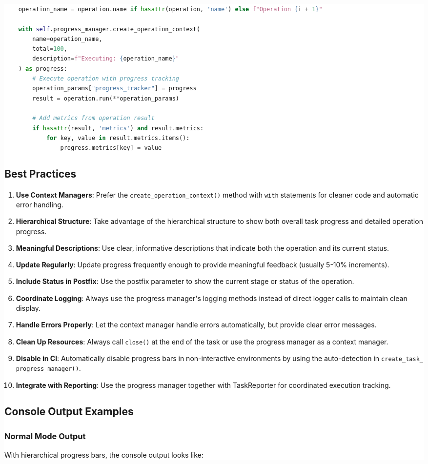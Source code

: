 ```python
    operation_name = operation.name if hasattr(operation, 'name') else f"Operation {i + 1}"
    
    with self.progress_manager.create_operation_context(
        name=operation_name,
        total=100,
        description=f"Executing: {operation_name}"
    ) as progress:
        # Execute operation with progress tracking
        operation_params["progress_tracker"] = progress
        result = operation.run(**operation_params)
        
        # Add metrics from operation result
        if hasattr(result, 'metrics') and result.metrics:
            for key, value in result.metrics.items():
                progress.metrics[key] = value
```

## Best Practices

1. **Use Context Managers**: Prefer the `create_operation_context()` method with `with` statements for cleaner code and automatic error handling.

2. **Hierarchical Structure**: Take advantage of the hierarchical structure to show both overall task progress and detailed operation progress.

3. **Meaningful Descriptions**: Use clear, informative descriptions that indicate both the operation and its current status.

4. **Update Regularly**: Update progress frequently enough to provide meaningful feedback (usually 5-10% increments).

5. **Include Status in Postfix**: Use the postfix parameter to show the current stage or status of the operation.

6. **Coordinate Logging**: Always use the progress manager's logging methods instead of direct logger calls to maintain clean display.

7. **Handle Errors Properly**: Let the context manager handle errors automatically, but provide clear error messages.

8. **Clean Up Resources**: Always call `close()` at the end of the task or use the progress manager as a context manager.

9. **Disable in CI**: Automatically disable progress bars in non-interactive environments by using the auto-detection in `create_task_progress_manager()`.

10. **Integrate with Reporting**: Use the progress manager together with TaskReporter for coordinated execution tracking.

## Console Output Examples

### Normal Mode Output

With hierarchical progress bars, the console output looks like:
